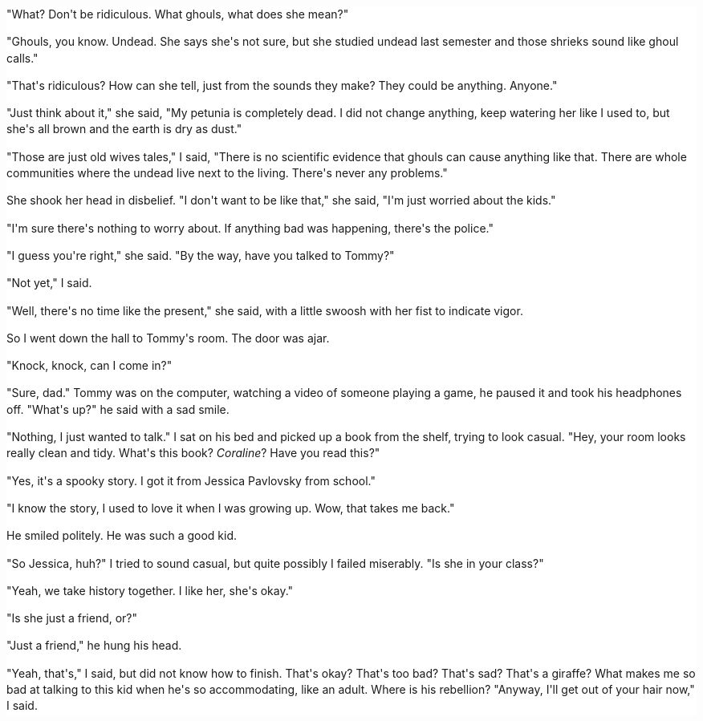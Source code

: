 "What? Don't be ridiculous. What ghouls, what does she mean?"

"Ghouls, you know. Undead. She says she's not sure, but she studied undead last
semester and those shrieks sound like ghoul calls."

"That's ridiculous? How can she tell, just from the sounds they make? They could
be anything. Anyone."

"Just think about it," she said, "My petunia is completely dead. I did not
change anything, keep watering her like I used to, but she's all brown and the
earth is dry as dust."

"Those are just old wives tales," I said, "There is no scientific evidence that
ghouls can cause anything like that. There are whole communities where the
undead live next to the living. There's never any problems."

She shook her head in disbelief. "I don't want to be like that," she said, "I'm
just worried about the kids."

"I'm sure there's nothing to worry about. If anything bad was happening, there's
the police."

"I guess you're right," she said. "By the way, have you talked to Tommy?"

"Not yet," I said.

"Well, there's no time like the present," she said, with a little swoosh with
her fist to indicate vigor.

So I went down the hall to Tommy's room. The door was ajar.

"Knock, knock, can I come in?"

"Sure, dad." Tommy was on the computer, watching a video of someone playing a
game, he paused it and took his headphones off. "What's up?" he said with a sad
smile.

"Nothing, I just wanted to talk." I sat on his bed and picked up a book from the
shelf, trying to look casual. "Hey, your room looks really clean and tidy.
What's this book? _Coraline_? Have you read this?"

"Yes, it's a spooky story. I got it from Jessica Pavlovsky from school."

"I know the story, I used to love it when I was growing up. Wow, that takes me
back."

He smiled politely. He was such a good kid.

"So Jessica, huh?" I tried to sound casual, but quite possibly I failed
miserably. "Is she in your class?"

"Yeah, we take history together. I like her, she's okay."

"Is she just a friend, or?"

"Just a friend," he hung his head.

"Yeah, that's," I said, but did not know how to finish. That's okay? That's too
bad? That's sad? That's a giraffe? What makes me so bad at talking to this kid
when he's so accommodating, like an adult. Where is his rebellion? "Anyway, I'll
get out of your hair now," I said.
